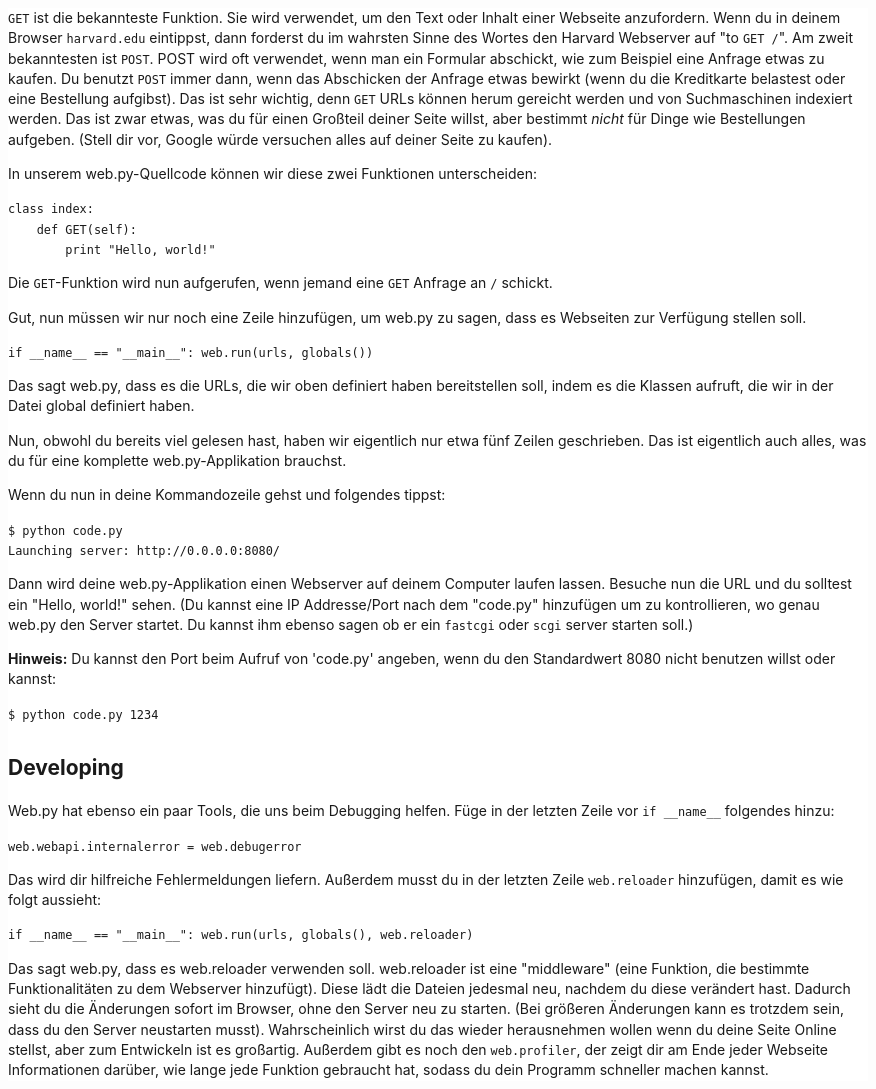 `GET` ist die bekannteste Funktion. Sie wird verwendet, um den Text oder Inhalt einer Webseite anzufordern. Wenn du in deinem Browser `harvard.edu` eintippst, dann forderst du im wahrsten Sinne des Wortes den Harvard Webserver auf "to `GET /`". Am zweit bekanntesten ist `POST`. POST wird oft verwendet, wenn man ein Formular abschickt, wie zum Beispiel eine Anfrage etwas zu kaufen. Du benutzt `POST` immer dann, wenn das Abschicken der Anfrage etwas bewirkt (wenn du die Kreditkarte belastest oder eine Bestellung aufgibst). Das ist sehr wichtig, denn `GET` URLs können herum gereicht werden und von Suchmaschinen indexiert werden. Das ist zwar etwas, was du für einen Großteil deiner Seite willst, aber bestimmt _nicht_ für Dinge wie Bestellungen aufgeben. (Stell dir vor, Google würde versuchen alles auf deiner Seite zu kaufen).


In unserem web.py-Quellcode können wir diese zwei Funktionen unterscheiden:

    class index:
        def GET(self):
            print "Hello, world!"

Die `GET`-Funktion wird nun aufgerufen, wenn jemand eine `GET` Anfrage an `/` schickt.

Gut, nun müssen wir nur noch eine Zeile hinzufügen, um web.py zu sagen, dass es Webseiten zur Verfügung stellen soll.

    if __name__ == "__main__": web.run(urls, globals())

Das sagt web.py, dass es die URLs, die wir oben definiert haben bereitstellen soll, indem es die Klassen aufruft, die wir in der Datei global definiert haben.

Nun, obwohl du bereits viel gelesen hast, haben wir eigentlich nur etwa fünf Zeilen geschrieben. Das ist eigentlich auch alles, was du für eine komplette web.py-Applikation brauchst.

Wenn du nun in deine Kommandozeile gehst und folgendes tippst:

    $ python code.py
    Launching server: http://0.0.0.0:8080/

Dann wird deine web.py-Applikation einen Webserver auf deinem Computer laufen lassen. Besuche nun die URL und du solltest ein "Hello, world!" sehen. (Du kannst eine IP Addresse/Port nach dem "code.py" hinzufügen um zu kontrollieren, wo genau web.py den Server startet. Du kannst ihm ebenso sagen ob er ein `fastcgi` oder `scgi` server starten soll.)

**Hinweis:** Du kannst den Port beim Aufruf von 'code.py' angeben, wenn du den Standardwert 8080 nicht benutzen willst oder kannst:

    $ python code.py 1234


## Developing

Web.py hat ebenso ein paar Tools, die uns beim Debugging helfen. Füge in der letzten Zeile vor `if __name__` folgendes hinzu:

    web.webapi.internalerror = web.debugerror

Das wird dir hilfreiche Fehlermeldungen liefern. Außerdem musst du in der letzten Zeile `web.reloader` hinzufügen, damit es wie folgt aussieht: 

    if __name__ == "__main__": web.run(urls, globals(), web.reloader)

Das sagt web.py, dass es web.reloader verwenden soll. web.reloader ist eine "middleware" (eine Funktion, die bestimmte Funktionalitäten zu dem Webserver hinzufügt). Diese lädt die Dateien jedesmal neu, nachdem du diese verändert hast. Dadurch sieht du die Änderungen sofort im Browser, ohne den Server neu zu starten. (Bei größeren Änderungen kann es trotzdem sein, dass du den Server neustarten musst). Wahrscheinlich wirst du das wieder herausnehmen wollen wenn du deine Seite Online stellst, aber zum Entwickeln ist es großartig. Außerdem gibt es noch den `web.profiler`, der zeigt dir am Ende jeder Webseite Informationen darüber, wie lange jede Funktion gebraucht hat, sodass du dein Programm schneller machen kannst. 
    